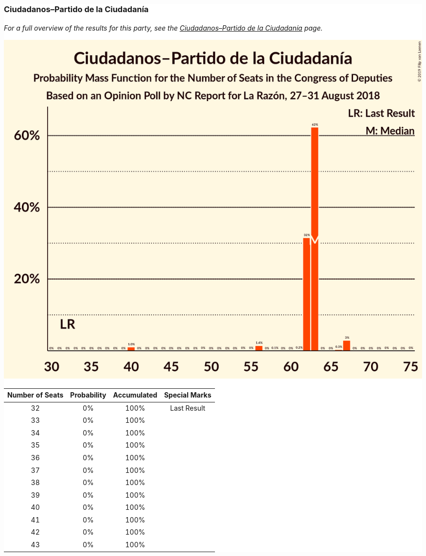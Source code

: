 ### Ciudadanos–Partido de la Ciudadanía

*For a full overview of the results for this party, see the [Ciudadanos–Partido de la Ciudadanía](party-ciudadanos–partidodelaciudadanía.html) page.*

![Graph with seats probability mass function not yet produced](2018-08-31-NCReport-seats-pmf-ciudadanos–partidodelaciudadanía.png "Seats Probability Mass Function")

| Number of Seats | Probability | Accumulated | Special Marks |
|:---------------:|:-----------:|:-----------:|:-------------:|
| 32 | 0% | 100% | Last Result |
| 33 | 0% | 100% |  |
| 34 | 0% | 100% |  |
| 35 | 0% | 100% |  |
| 36 | 0% | 100% |  |
| 37 | 0% | 100% |  |
| 38 | 0% | 100% |  |
| 39 | 0% | 100% |  |
| 40 | 0% | 100% |  |
| 41 | 0% | 100% |  |
| 42 | 0% | 100% |  |
| 43 | 0% | 100% |  |